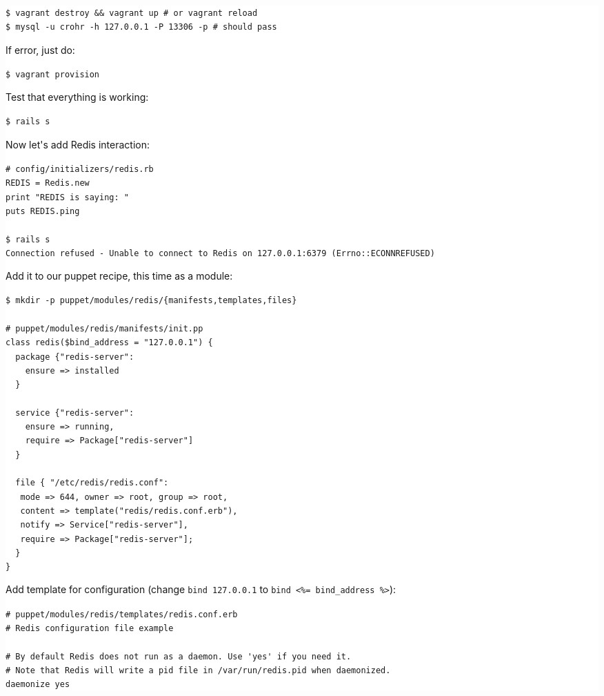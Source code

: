     $ vagrant destroy && vagrant up # or vagrant reload
    $ mysql -u crohr -h 127.0.0.1 -P 13306 -p # should pass

If error, just do:

    $ vagrant provision

Test that everything is working:

    $ rails s

Now let's add Redis interaction:

    # config/initializers/redis.rb
    REDIS = Redis.new
    print "REDIS is saying: "
    puts REDIS.ping

    $ rails s
    Connection refused - Unable to connect to Redis on 127.0.0.1:6379 (Errno::ECONNREFUSED)

Add it to our puppet recipe, this time as a module:

    $ mkdir -p puppet/modules/redis/{manifests,templates,files}

    # puppet/modules/redis/manifests/init.pp
    class redis($bind_address = "127.0.0.1") {
      package {"redis-server":
        ensure => installed
      }

      service {"redis-server":
        ensure => running,
        require => Package["redis-server"]
      }

      file { "/etc/redis/redis.conf":
       mode => 644, owner => root, group => root,
       content => template("redis/redis.conf.erb"),
       notify => Service["redis-server"],
       require => Package["redis-server"];
      }
    }

Add template for configuration (change `bind 127.0.0.1` to `bind <%= bind_address %>`):

    # puppet/modules/redis/templates/redis.conf.erb
    # Redis configuration file example

    # By default Redis does not run as a daemon. Use 'yes' if you need it.
    # Note that Redis will write a pid file in /var/run/redis.pid when daemonized.
    daemonize yes
